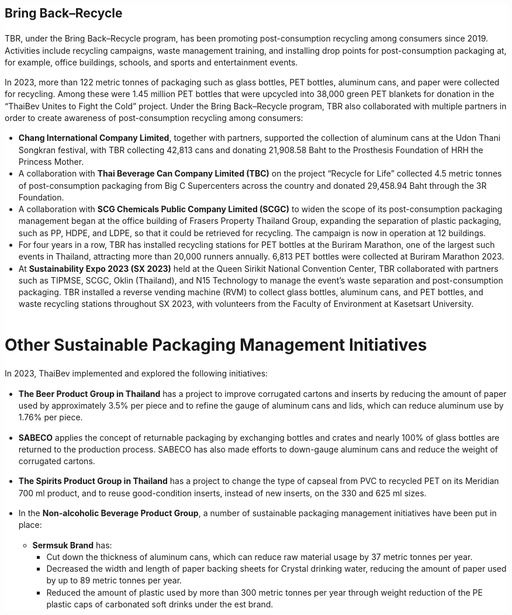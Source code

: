 ## Bring Back–Recycle

TBR, under the Bring Back–Recycle program, has been promoting post-consumption recycling among consumers since 2019. Activities include recycling campaigns, waste management training, and installing drop points for post-consumption packaging at, for example, office buildings, schools, and sports and entertainment events.

In 2023, more than 122 metric tonnes of packaging such as glass bottles, PET bottles, aluminum cans, and paper were collected for recycling. Among these were 1.45 million PET bottles that were upcycled into 38,000 green PET blankets for donation in the “ThaiBev Unites to Fight the Cold” project. Under the Bring Back–Recycle program, TBR also collaborated with multiple partners in order to create awareness of post-consumption recycling among consumers:

- **Chang International Company Limited**, together with partners, supported the collection of aluminum cans at the Udon Thani Songkran festival, with TBR collecting 42,813 cans and donating 21,908.58 Baht to the Prosthesis Foundation of HRH the Princess Mother.
- A collaboration with **Thai Beverage Can Company Limited (TBC)** on the project “Recycle for Life” collected 4.5 metric tonnes of post-consumption packaging from Big C Supercenters across the country and donated 29,458.94 Baht through the 3R Foundation.
- A collaboration with **SCG Chemicals Public Company Limited (SCGC)** to widen the scope of its post-consumption packaging management began at the office building of Frasers Property Thailand Group, expanding the separation of plastic packaging, such as PP, HDPE, and LDPE, so that it could be retrieved for recycling. The campaign is now in operation at 12 buildings.
- For four years in a row, TBR has installed recycling stations for PET bottles at the Buriram Marathon, one of the largest such events in Thailand, attracting more than 20,000 runners annually. 6,813 PET bottles were collected at Buriram Marathon 2023.
- At **Sustainability Expo 2023 (SX 2023)** held at the Queen Sirikit National Convention Center, TBR collaborated with partners such as TIPMSE, SCGC, Oklin (Thailand), and N15 Technology to manage the event’s waste separation and post-consumption packaging. TBR installed a reverse vending machine (RVM) to collect glass bottles, aluminum cans, and PET bottles, and waste recycling stations throughout SX 2023, with volunteers from the Faculty of Environment at Kasetsart University.

# Other Sustainable Packaging Management Initiatives

In 2023, ThaiBev implemented and explored the following initiatives:

- **The Beer Product Group in Thailand** has a project to improve corrugated cartons and inserts by reducing the amount of paper used by approximately 3.5% per piece and to refine the gauge of aluminum cans and lids, which can reduce aluminum use by 1.76% per piece.

- **SABECO** applies the concept of returnable packaging by exchanging bottles and crates and nearly 100% of glass bottles are returned to the production process. SABECO has also made efforts to down-gauge aluminum cans and reduce the weight of corrugated cartons.

- **The Spirits Product Group in Thailand** has a project to change the type of capseal from PVC to recycled PET on its Meridian 700 ml product, and to reuse good-condition inserts, instead of new inserts, on the 330 and 625 ml sizes.

- In the **Non-alcoholic Beverage Product Group**, a number of sustainable packaging management initiatives have been put in place:
  - **Sermsuk Brand** has:
    - Cut down the thickness of aluminum cans, which can reduce raw material usage by 37 metric tonnes per year.
    - Decreased the width and length of paper backing sheets for Crystal drinking water, reducing the amount of paper used by up to 89 metric tonnes per year.
    - Reduced the amount of plastic used by more than 300 metric tonnes per year through weight reduction of the PE plastic caps of carbonated soft drinks under the est brand.
